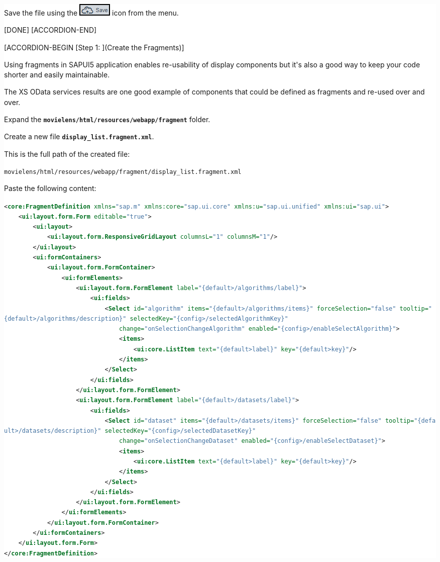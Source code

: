 Save the file using the ![save](00-save.png) icon from the menu.

[DONE]
[ACCORDION-END]

[ACCORDION-BEGIN [Step 1: ](Create the Fragments)]

Using fragments in SAPUI5 application enables re-usability of display components but it's also a good way to keep your code shorter and easily maintainable.

The XS OData services results are one good example of components that could be defined as fragments and re-used over and over.

Expand the **`movielens/html/resources/webapp/fragment`** folder.

Create a new file **`display_list.fragment.xml`**.

This is the full path of the created file:

```
movielens/html/resources/webapp/fragment/display_list.fragment.xml
```

Paste the following content:

```xml
<core:FragmentDefinition xmlns="sap.m" xmlns:core="sap.ui.core" xmlns:u="sap.ui.unified" xmlns:ui="sap.ui">
	<ui:layout.form.Form editable="true">
		<ui:layout>
			<ui:layout.form.ResponsiveGridLayout columnsL="1" columnsM="1"/>
		</ui:layout>
		<ui:formContainers>
			<ui:layout.form.FormContainer>
				<ui:formElements>
					<ui:layout.form.FormElement label="{default>/algorithms/label}">
						<ui:fields>
							<Select id="algorithm" items="{default>/algorithms/items}" forceSelection="false" tooltip="{default>/algorithms/description}" selectedKey="{config>/selectedAlgorithmKey}"
								change="onSelectionChangeAlgorithm" enabled="{config>/enableSelectAlgorithm}">
								<items>
									<ui:core.ListItem text="{default>label}" key="{default>key}"/>
								</items>
							</Select>
						</ui:fields>
					</ui:layout.form.FormElement>
					<ui:layout.form.FormElement label="{default>/datasets/label}">
						<ui:fields>
							<Select id="dataset" items="{default>/datasets/items}" forceSelection="false" tooltip="{default>/datasets/description}" selectedKey="{config>/selectedDatasetKey}"
								change="onSelectionChangeDataset" enabled="{config>/enableSelectDataset}">
								<items>
									<ui:core.ListItem text="{default>label}" key="{default>key}"/>
								</items>
							</Select>
						</ui:fields>
					</ui:layout.form.FormElement>
				</ui:formElements>
			</ui:layout.form.FormContainer>
		</ui:formContainers>
	</ui:layout.form.Form>
</core:FragmentDefinition>
```
